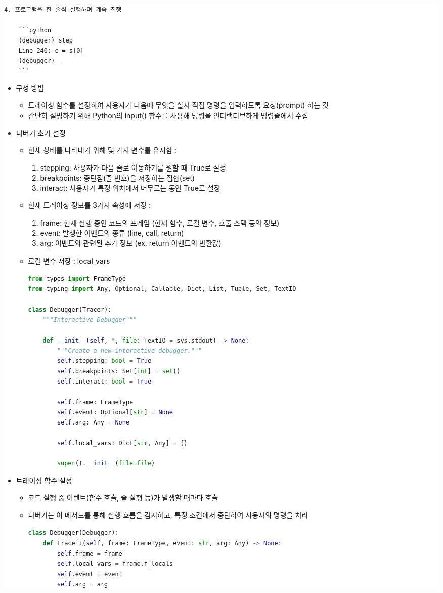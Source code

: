     4. 프로그램을 한 줄씩 실행하며 계속 진행
        
        ```python
        (debugger) step  
        Line 240: c = s[0]
        (debugger) _
        ```
        

- 구성 방법
    - 트레이싱 함수를 설정하여 사용자가 다음에 무엇을 할지 직접 명령을 입력하도록 요청(prompt) 하는 것
    - 간단히 설명하기 위해 Python의 input() 함수를 사용해 명령을 인터랙티브하게 명령줄에서 수집
    
- 디버거 초기 설정
    - 현재 상태를 나타내기 위해 몇 가지 변수를 유지함 :
        1. stepping: 사용자가 다음 줄로 이동하기를 원할 때 True로 설정
        2. breakpoints: 중단점(줄 번호)을 저장하는 집합(set)
        3. interact: 사용자가 특정 위치에서 머무르는 동안 True로 설정
    - 현재 트레이싱 정보를 3가지 속성에 저장 :
        1. frame: 현재 실행 중인 코드의 프레임 (현재 함수, 로컬 변수, 호출 스택 등의 정보)
        2. event: 발생한 이벤트의 종류 (line, call, return)
        3. arg: 이벤트와 관련된 추가 정보 (ex. return 이벤트의 반환값)
    - 로컬 변수 저장 : local_vars
        
        ```python
        from types import FrameType
        from typing import Any, Optional, Callable, Dict, List, Tuple, Set, TextIO
        
        class Debugger(Tracer):
            """Interactive Debugger"""
        
            def __init__(self, *, file: TextIO = sys.stdout) -> None:
                """Create a new interactive debugger."""
                self.stepping: bool = True
                self.breakpoints: Set[int] = set()
                self.interact: bool = True
        
                self.frame: FrameType
                self.event: Optional[str] = None
                self.arg: Any = None
        
                self.local_vars: Dict[str, Any] = {}
        
                super().__init__(file=file)
        ```
        
    
- 트레이싱 함수 설정
    - 코드 실행 중 이벤트(함수 호출, 줄 실행 등)가 발생할 때마다 호출
    - 디버거는 이 메서드를 통해 실행 흐름을 감지하고, 특정 조건에서 중단하여 사용자의 명령을 처리
        
        ```python
        class Debugger(Debugger):
            def traceit(self, frame: FrameType, event: str, arg: Any) -> None:
                self.frame = frame
                self.local_vars = frame.f_locals
                self.event = event
                self.arg = arg
        